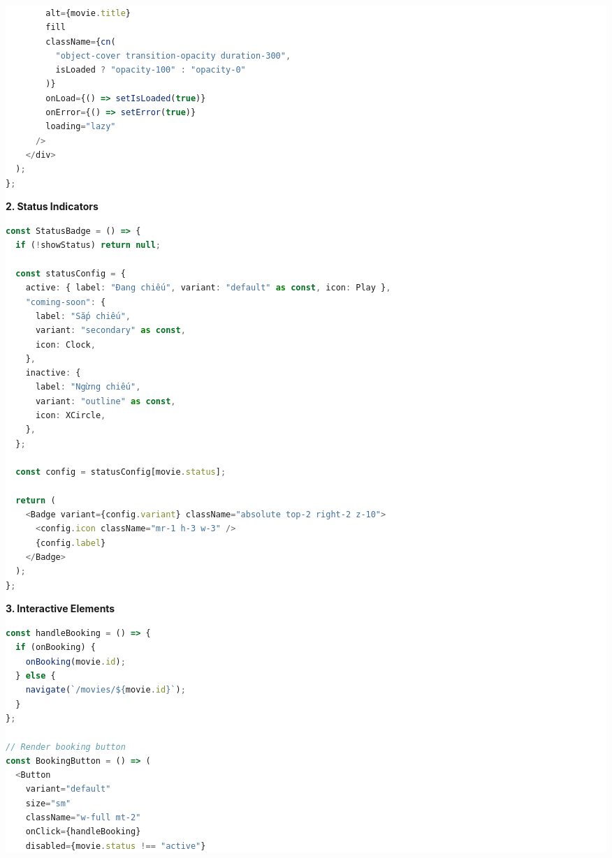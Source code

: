 ```typescript
        alt={movie.title}
        fill
        className={cn(
          "object-cover transition-opacity duration-300",
          isLoaded ? "opacity-100" : "opacity-0"
        )}
        onLoad={() => setIsLoaded(true)}
        onError={() => setError(true)}
        loading="lazy"
      />
    </div>
  );
};
```

**2. Status Indicators**

```typescript
const StatusBadge = () => {
  if (!showStatus) return null;

  const statusConfig = {
    active: { label: "Đang chiếu", variant: "default" as const, icon: Play },
    "coming-soon": {
      label: "Sắp chiếu",
      variant: "secondary" as const,
      icon: Clock,
    },
    inactive: {
      label: "Ngừng chiếu",
      variant: "outline" as const,
      icon: XCircle,
    },
  };

  const config = statusConfig[movie.status];

  return (
    <Badge variant={config.variant} className="absolute top-2 right-2 z-10">
      <config.icon className="mr-1 h-3 w-3" />
      {config.label}
    </Badge>
  );
};
```

**3. Interactive Elements**

```typescript
const handleBooking = () => {
  if (onBooking) {
    onBooking(movie.id);
  } else {
    navigate(`/movies/${movie.id}`);
  }
};

// Render booking button
const BookingButton = () => (
  <Button
    variant="default"
    size="sm"
    className="w-full mt-2"
    onClick={handleBooking}
    disabled={movie.status !== "active"}
```